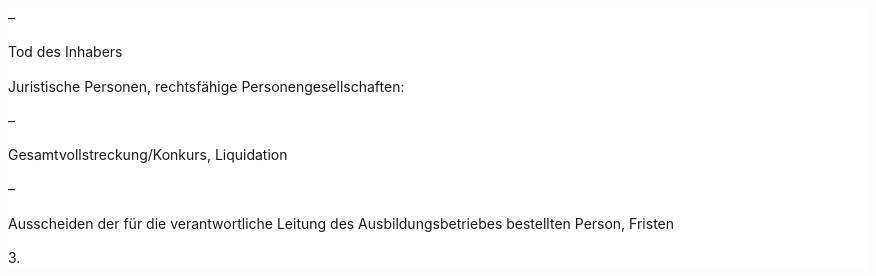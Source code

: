 –

</td>

<td style="border-right: 0.5pt solid ; " align="left" valign="top" charoff="50">

Tod des Inhabers

</td>

</tr>

<tr>

<td style="border-right: 0.5pt solid ; " colspan="2" align="left" valign="top" charoff="50">

Juristische Personen, rechtsfähige Personengesellschaften:

</td>

</tr>

<tr>

<td style align="left" valign="top" charoff="50">

–

</td>

<td style="border-right: 0.5pt solid ; " align="left" valign="top" charoff="50">

Gesamtvollstreckung/Konkurs, Liquidation

</td>

</tr>

<tr>

<td style="border-bottom: 0.5pt solid ; " align="left" valign="top" charoff="50">

–

</td>

<td style="border-right: 0.5pt solid ; border-bottom: 0.5pt solid ; " align="left" valign="top" charoff="50">

Ausscheiden der für die verantwortliche Leitung des Ausbildungsbetriebes
bestellten Person, Fristen

</td>

</tr>

<tr>

<td style="border-right: 0.5pt solid ; border-bottom: 0.5pt solid ; " align="left" valign="top" charoff="50">

3\.

</td>
